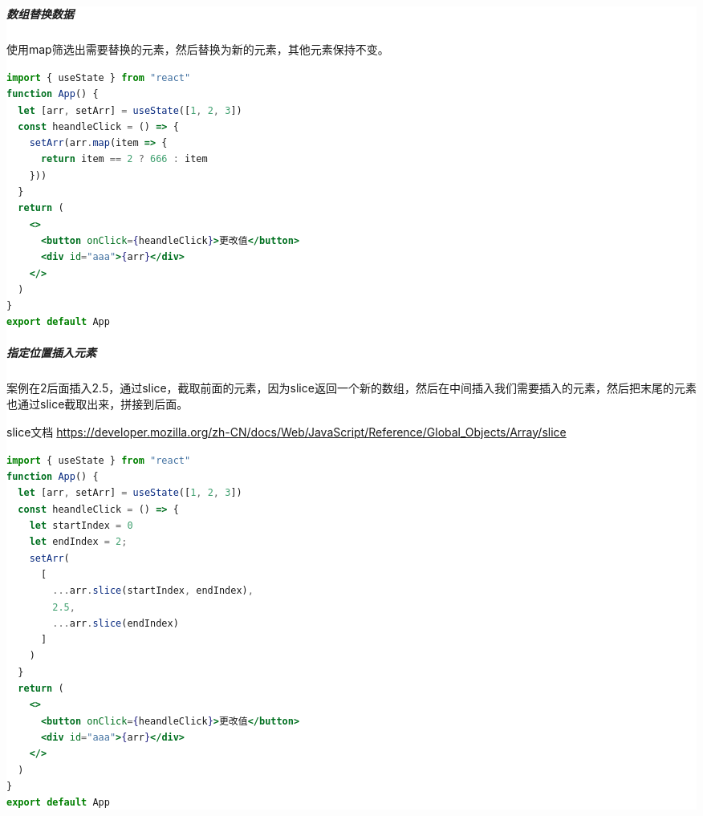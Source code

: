 ##### 数组替换数据

使用map筛选出需要替换的元素，然后替换为新的元素，其他元素保持不变。

```jsx
import { useState } from "react"
function App() {
  let [arr, setArr] = useState([1, 2, 3])
  const heandleClick = () => {
    setArr(arr.map(item => {
      return item == 2 ? 666 : item
    }))
  }
  return (
    <>
      <button onClick={heandleClick}>更改值</button>
      <div id="aaa">{arr}</div>
    </>
  )
}
export default App
```

##### 指定位置插入元素

案例在2后面插入2.5，通过slice，截取前面的元素，因为slice返回一个新的数组，然后在中间插入我们需要插入的元素，然后把末尾的元素也通过slice截取出来，拼接到后面。

slice文档 https://developer.mozilla.org/zh-CN/docs/Web/JavaScript/Reference/Global_Objects/Array/slice

```jsx
import { useState } from "react"
function App() {
  let [arr, setArr] = useState([1, 2, 3])
  const heandleClick = () => {
    let startIndex = 0
    let endIndex = 2;
    setArr(
      [
        ...arr.slice(startIndex, endIndex),
        2.5,
        ...arr.slice(endIndex)
      ]
    )
  }
  return (
    <>
      <button onClick={heandleClick}>更改值</button>
      <div id="aaa">{arr}</div>
    </>
  )
}
export default App
```
